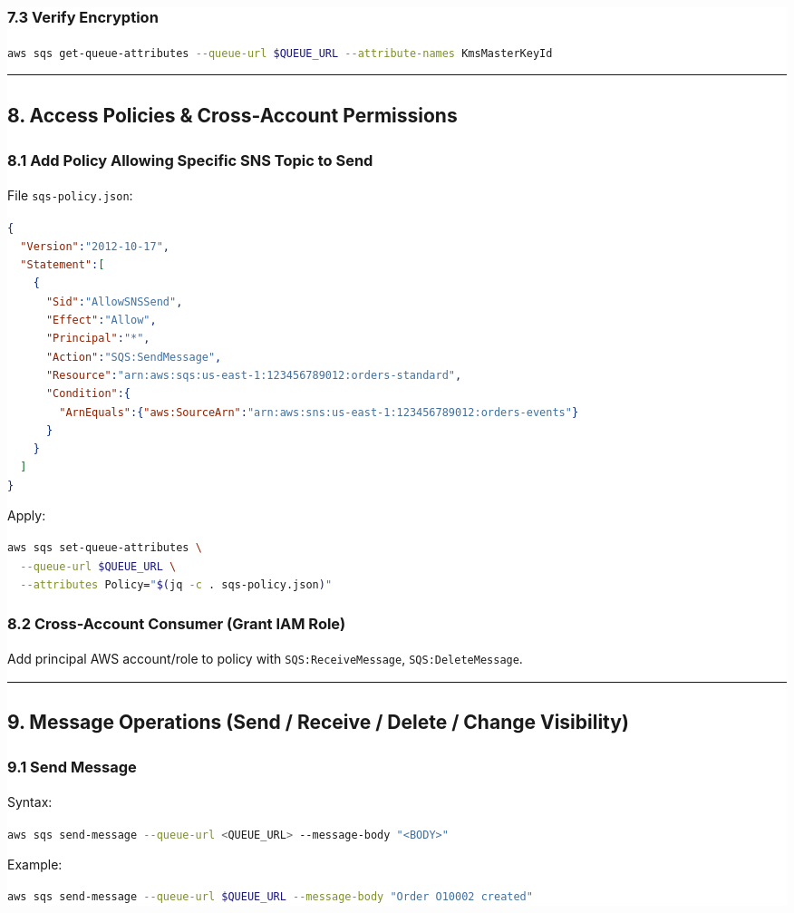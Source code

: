 ### 7.3 Verify Encryption
```bash
aws sqs get-queue-attributes --queue-url $QUEUE_URL --attribute-names KmsMasterKeyId
```

---

## 8. Access Policies & Cross-Account Permissions

### 8.1 Add Policy Allowing Specific SNS Topic to Send
File `sqs-policy.json`:
```json
{
  "Version":"2012-10-17",
  "Statement":[
    {
      "Sid":"AllowSNSSend",
      "Effect":"Allow",
      "Principal":"*",
      "Action":"SQS:SendMessage",
      "Resource":"arn:aws:sqs:us-east-1:123456789012:orders-standard",
      "Condition":{
        "ArnEquals":{"aws:SourceArn":"arn:aws:sns:us-east-1:123456789012:orders-events"}
      }
    }
  ]
}
```
Apply:
```bash
aws sqs set-queue-attributes \
  --queue-url $QUEUE_URL \
  --attributes Policy="$(jq -c . sqs-policy.json)"
```

### 8.2 Cross-Account Consumer (Grant IAM Role)
Add principal AWS account/role to policy with `SQS:ReceiveMessage`, `SQS:DeleteMessage`.

---

## 9. Message Operations (Send / Receive / Delete / Change Visibility)

### 9.1 Send Message
Syntax:
```bash
aws sqs send-message --queue-url <QUEUE_URL> --message-body "<BODY>"
```
Example:
```bash
aws sqs send-message --queue-url $QUEUE_URL --message-body "Order O10002 created"
```
